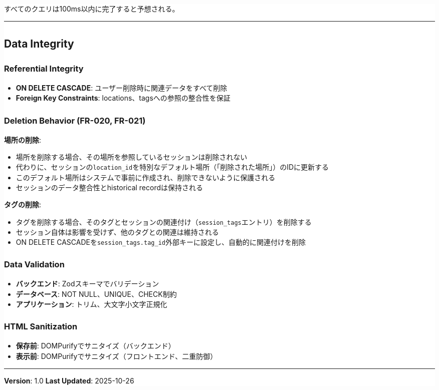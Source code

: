 すべてのクエリは100ms以内に完了すると予想される。

---

## Data Integrity

### Referential Integrity

- **ON DELETE CASCADE**: ユーザー削除時に関連データをすべて削除
- **Foreign Key Constraints**: locations、tagsへの参照の整合性を保証

### Deletion Behavior (FR-020, FR-021)

**場所の削除**:
- 場所を削除する場合、その場所を参照しているセッションは削除されない
- 代わりに、セッションの`location_id`を特別なデフォルト場所（「削除された場所」）のIDに更新する
- このデフォルト場所はシステムで事前に作成され、削除できないように保護される
- セッションのデータ整合性とhistorical recordは保持される

**タグの削除**:
- タグを削除する場合、そのタグとセッションの関連付け（`session_tags`エントリ）を削除する
- セッション自体は影響を受けず、他のタグとの関連は維持される
- ON DELETE CASCADEを`session_tags.tag_id`外部キーに設定し、自動的に関連付けを削除

### Data Validation

- **バックエンド**: Zodスキーマでバリデーション
- **データベース**: NOT NULL、UNIQUE、CHECK制約
- **アプリケーション**: トリム、大文字小文字正規化

### HTML Sanitization

- **保存前**: DOMPurifyでサニタイズ（バックエンド）
- **表示前**: DOMPurifyでサニタイズ（フロントエンド、二重防御）

---

**Version**: 1.0
**Last Updated**: 2025-10-26
